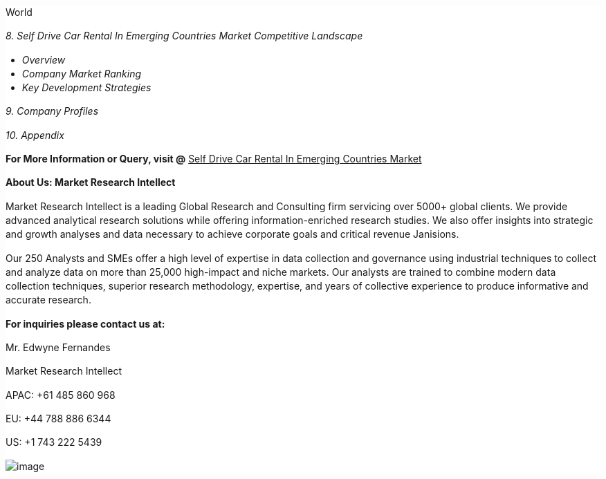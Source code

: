 World</span></em></li></ul><p><em><span class="font-[700]">8. Self Drive Car Rental In Emerging Countries Market Competitive Landscape</span></em></p><ul><li><em><span class="">Overview</span></em></li><li><em><span class="">Company Market Ranking</span></em></li><li><em><span class="">Key Development Strategies</span></em></li></ul><p><em><span class="font-[700]">9. Company Profiles</span></em></p><p><em><span class="font-[700]">10. Appendix</span></em></p><p><span class="font-[700]"><strong>For More Information or Query, visit&nbsp;@</strong>&nbsp;</span><span class="font-[700]"><a href="https://www.marketresearchintellect.com/product/global-self-drive-car-rental-in-emerging-countries-market-size-and-forecast/?utm_source=Linkedin&utm_medium=811" target="_blank" data-tracking-control-name="article-ssr-frontend-pulse_little-text-block" data-tracking-will-navigate="" data-test-link="">Self Drive Car Rental In Emerging Countries Market</a></span></p><p><strong><span class="font-[700]">About Us: Market Research Intellect</span></strong></p><p><span class="">Market Research Intellect is a leading Global Research and Consulting firm servicing over 5000+ global clients. We provide advanced analytical research solutions while offering information-enriched research studies.&nbsp;</span>We also offer insights into strategic and growth analyses and data necessary to achieve corporate goals and critical revenue Janisions.</p><p><span class="">Our 250 Analysts and SMEs offer a high level of expertise in data collection and governance using industrial techniques to collect and analyze data on more than 25,000 high-impact and niche markets. Our analysts are trained to combine modern data collection techniques, superior research methodology, expertise, and years of collective experience to produce informative and accurate research.</span></p><p><strong>For inquiries please contact us at:</strong></p><p>Mr. Edwyne Fernandes</p><p>Market Research Intellect</p><p>APAC: +61 485 860 968</p><p>EU: +44 788 886 6344</p><p>US: +1 743 222 5439</p>
![image](https://github.com/user-attachments/assets/95e84b58-946f-479d-9d4e-c2cbbd0f72e6)
